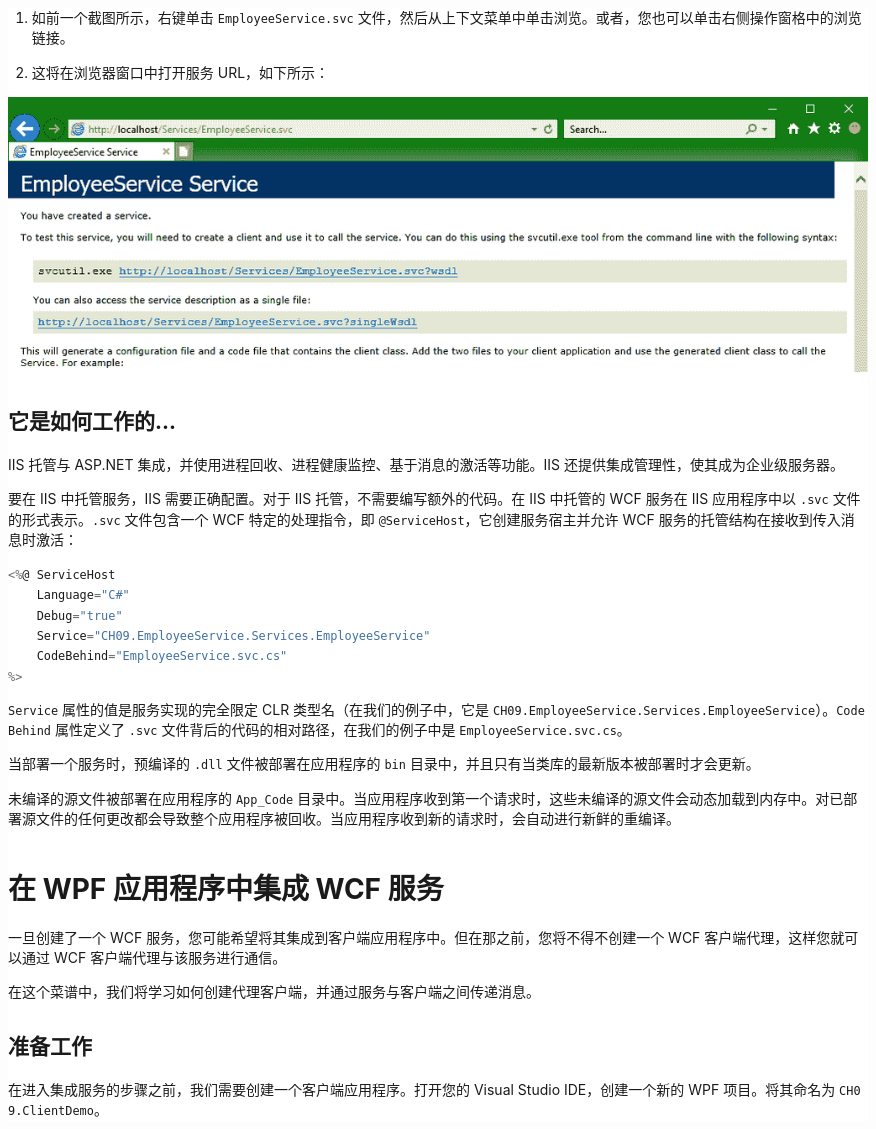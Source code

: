 1.  如前一个截图所示，右键单击 `EmployeeService.svc` 文件，然后从上下文菜单中单击浏览。或者，您也可以单击右侧操作窗格中的浏览链接。

1.  这将在浏览器窗口中打开服务 URL，如下所示：

![图片](img/f1270073-7a3b-4ad7-894d-dd35b14ccd70.png)

## 它是如何工作的...

IIS 托管与 ASP.NET 集成，并使用进程回收、进程健康监控、基于消息的激活等功能。IIS 还提供集成管理性，使其成为企业级服务器。

要在 IIS 中托管服务，IIS 需要正确配置。对于 IIS 托管，不需要编写额外的代码。在 IIS 中托管的 WCF 服务在 IIS 应用程序中以 `.svc` 文件的形式表示。`.svc` 文件包含一个 WCF 特定的处理指令，即 `@ServiceHost`，它创建服务宿主并允许 WCF 服务的托管结构在接收到传入消息时激活：

```cs
<%@ ServiceHost  
    Language="C#"  
    Debug="true"  
    Service="CH09.EmployeeService.Services.EmployeeService"  
    CodeBehind="EmployeeService.svc.cs"  
%> 
```

`Service` 属性的值是服务实现的完全限定 CLR 类型名（在我们的例子中，它是 `CH09.EmployeeService.Services.EmployeeService`）。`CodeBehind` 属性定义了 `.svc` 文件背后的代码的相对路径，在我们的例子中是 `EmployeeService.svc.cs`。

当部署一个服务时，预编译的 `.dll` 文件被部署在应用程序的 `bin` 目录中，并且只有当类库的最新版本被部署时才会更新。

未编译的源文件被部署在应用程序的 `App_Code` 目录中。当应用程序收到第一个请求时，这些未编译的源文件会动态加载到内存中。对已部署源文件的任何更改都会导致整个应用程序被回收。当应用程序收到新的请求时，会自动进行新鲜的重编译。

# 在 WPF 应用程序中集成 WCF 服务

一旦创建了一个 WCF 服务，您可能希望将其集成到客户端应用程序中。但在那之前，您将不得不创建一个 WCF 客户端代理，这样您就可以通过 WCF 客户端代理与该服务进行通信。

在这个菜谱中，我们将学习如何创建代理客户端，并通过服务与客户端之间传递消息。

## 准备工作

在进入集成服务的步骤之前，我们需要创建一个客户端应用程序。打开您的 Visual Studio IDE，创建一个新的 WPF 项目。将其命名为 `CH09.ClientDemo`。
